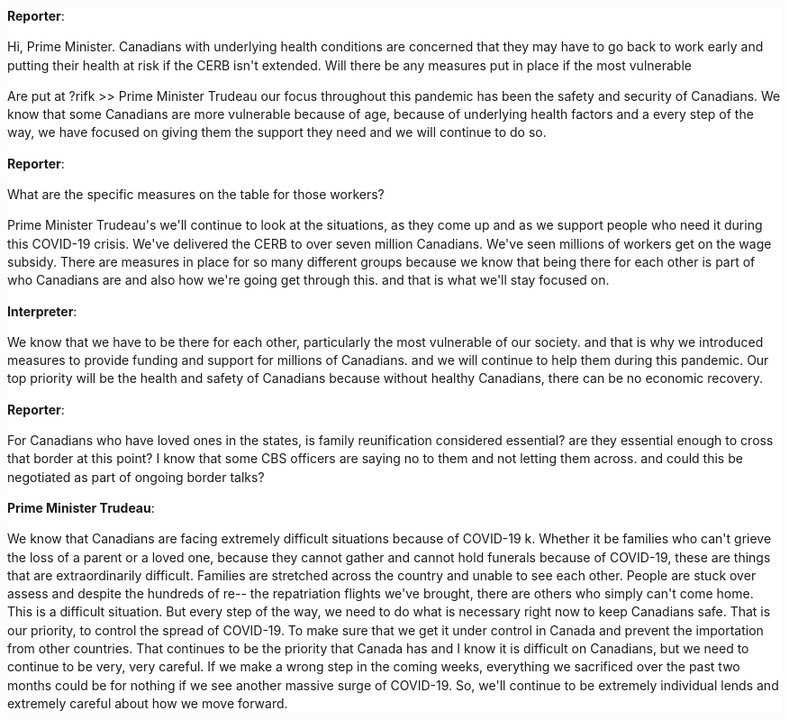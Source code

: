 

**Reporter**:

Hi, Prime Minister.
Canadians with underlying health conditions are concerned that they may have to go back to work early and putting their health at risk if the CERB isn't extended.
Will there be any measures put in place if the most vulnerable



Are put at ?rifk >> Prime Minister Trudeau our focus throughout this pandemic has been the safety and security of Canadians.
We know that some Canadians are more vulnerable because of age, because of underlying health factors and a every step of the way, we have focused on giving them the support they need and we will continue to do so.



**Reporter**:

What are the specific measures on the table for those workers?



Prime Minister Trudeau's we'll continue to look at the situations, as they come up and as we support people who need it during this COVID-19 crisis.
We've delivered the CERB to over seven million Canadians.
We've seen millions of workers get on the wage subsidy.
There are measures in place for so many different groups because we know that being there for each other is part of who Canadians are and also how we're going get through this.
and that is what we'll stay focused on. 



**Interpreter**:

We know that we have to be there for each other, particularly the most vulnerable of our society.
and that is why we introduced measures to provide funding and support for millions of Canadians.
and we will continue to help them during this pandemic.
Our top priority will be the health and safety of Canadians because without healthy Canadians, there can be no economic recovery.



**Reporter**:

For Canadians who have loved ones in the states, is family reunification considered essential? are they essential enough to cross that border at this point? I know that some CBS officers are saying no to them and not letting them across.
and could this be negotiated as part of ongoing border talks?



**Prime Minister Trudeau**:

We know that Canadians are facing extremely difficult situations because of COVID-19 k. Whether it be families who can't grieve the loss of a parent or a loved one, because they cannot gather and cannot hold funerals because of COVID-19, these are things that are extraordinarily difficult.
Families are stretched across the country and unable to see each other.
People are stuck over assess and despite the hundreds of re-- the repatriation flights we've brought, there are others who simply can't come home.
This is a difficult situation.
But every step of the way, we need to do what is necessary right now to keep Canadians safe.
That is our priority, to control the spread of COVID-19. To make sure that we get it under control in Canada and prevent the importation from other countries.
That continues to be the priority that Canada has and I know it is difficult on Canadians, but we need to continue to be very, very careful.
If we make a wrong step in the coming weeks, everything we sacrificed over the past two months could be for nothing if we see another massive surge of COVID-19. So, we'll continue to be extremely individual lends and extremely careful about how we move forward.
